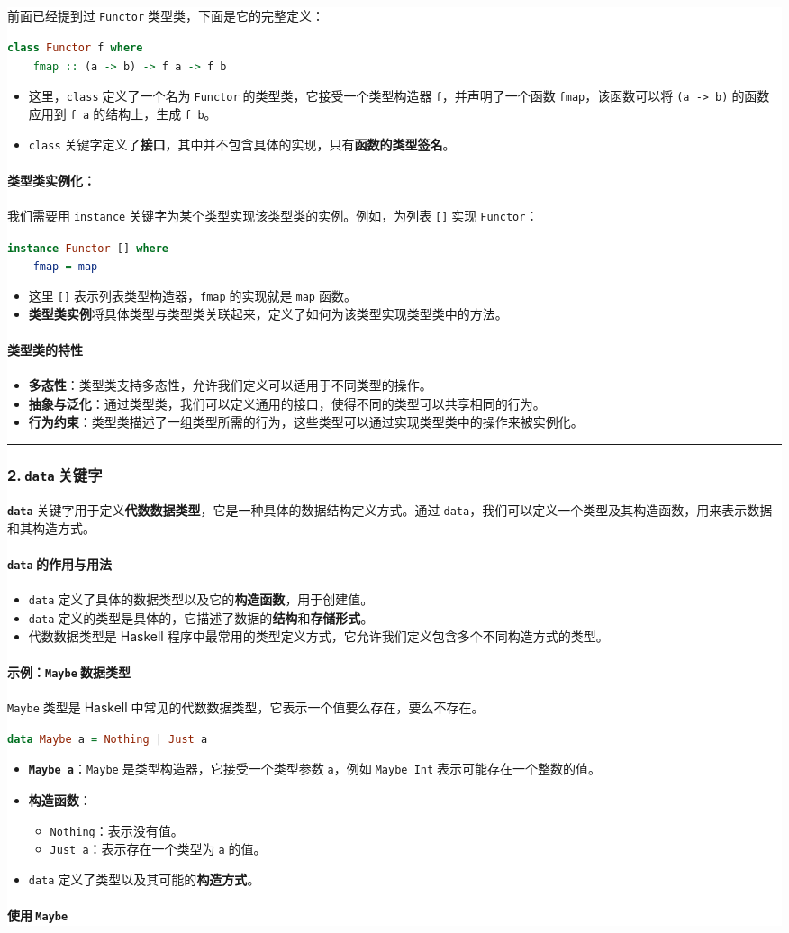 前面已经提到过 `Functor` 类型类，下面是它的完整定义：

```haskell
class Functor f where
    fmap :: (a -> b) -> f a -> f b
```

- 这里，`class` 定义了一个名为 `Functor` 的类型类，它接受一个类型构造器 `f`，并声明了一个函数 `fmap`，该函数可以将 `(a -> b)` 的函数应用到 `f a` 的结构上，生成 `f b`。
  
- `class` 关键字定义了**接口**，其中并不包含具体的实现，只有**函数的类型签名**。

#### **类型类实例化：**

我们需要用 `instance` 关键字为某个类型实现该类型类的实例。例如，为列表 `[]` 实现 `Functor`：

```haskell
instance Functor [] where
    fmap = map
```

- 这里 `[]` 表示列表类型构造器，`fmap` 的实现就是 `map` 函数。
- **类型类实例**将具体类型与类型类关联起来，定义了如何为该类型实现类型类中的方法。

#### **类型类的特性**

- **多态性**：类型类支持多态性，允许我们定义可以适用于不同类型的操作。
- **抽象与泛化**：通过类型类，我们可以定义通用的接口，使得不同的类型可以共享相同的行为。
- **行为约束**：类型类描述了一组类型所需的行为，这些类型可以通过实现类型类中的操作来被实例化。

---

### **2. `data` 关键字**

**`data`** 关键字用于定义**代数数据类型**，它是一种具体的数据结构定义方式。通过 `data`，我们可以定义一个类型及其构造函数，用来表示数据和其构造方式。

#### **`data` 的作用与用法**

- `data` 定义了具体的数据类型以及它的**构造函数**，用于创建值。
- `data` 定义的类型是具体的，它描述了数据的**结构**和**存储形式**。
- 代数数据类型是 Haskell 程序中最常用的类型定义方式，它允许我们定义包含多个不同构造方式的类型。

#### **示例：`Maybe` 数据类型**

`Maybe` 类型是 Haskell 中常见的代数数据类型，它表示一个值要么存在，要么不存在。

```haskell
data Maybe a = Nothing | Just a
```

- **`Maybe a`**：`Maybe` 是类型构造器，它接受一个类型参数 `a`，例如 `Maybe Int` 表示可能存在一个整数的值。
- **构造函数**：
  - `Nothing`：表示没有值。
  - `Just a`：表示存在一个类型为 `a` 的值。
  
- `data` 定义了类型以及其可能的**构造方式**。

#### **使用 `Maybe`**
